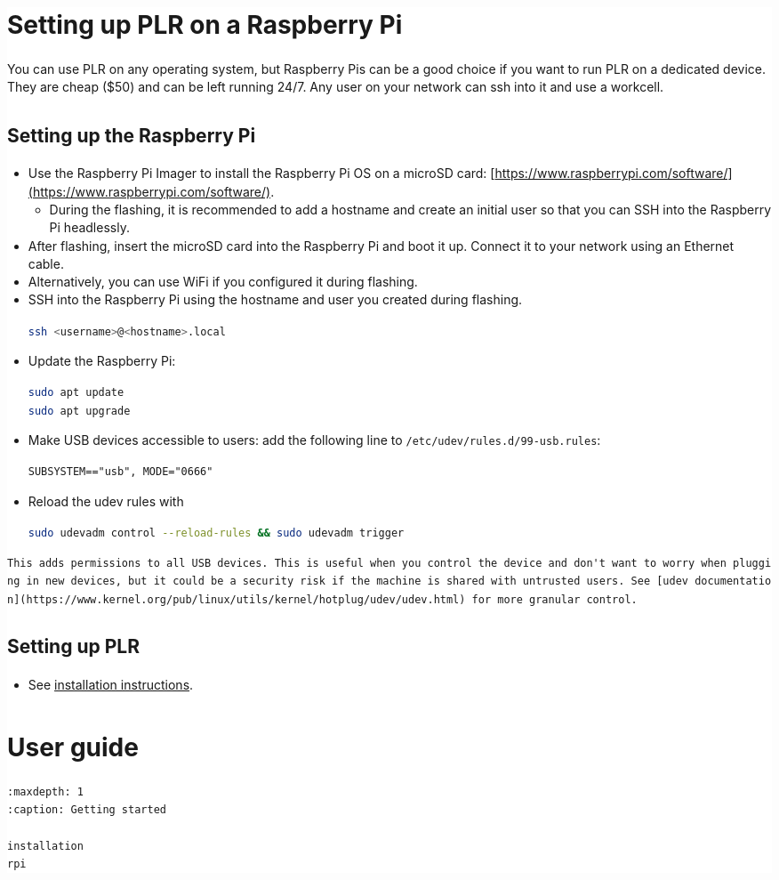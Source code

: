 

# Setting up PLR on a Raspberry Pi

You can use PLR on any operating system, but Raspberry Pis can be a good choice if you want to run PLR on a dedicated device. They are cheap ($50) and can be left running 24/7. Any user on your network can ssh into it and use a workcell.

## Setting up the Raspberry Pi

- Use the Raspberry Pi Imager to install the Raspberry Pi OS on a microSD card: [https://www.raspberrypi.com/software/](https://www.raspberrypi.com/software/).
  - During the flashing, it is recommended to add a hostname and create an initial user so that you can SSH into the Raspberry Pi headlessly.
- After flashing, insert the microSD card into the Raspberry Pi and boot it up. Connect it to your network using an Ethernet cable.
- Alternatively, you can use WiFi if you configured it during flashing.
- SSH into the Raspberry Pi using the hostname and user you created during flashing.
  ```bash
  ssh <username>@<hostname>.local
  ```
- Update the Raspberry Pi:
  ```bash
  sudo apt update
  sudo apt upgrade
  ```
- Make USB devices accessible to users: add the following line to `/etc/udev/rules.d/99-usb.rules`:
  ```
  SUBSYSTEM=="usb", MODE="0666"
  ```
- Reload the udev rules with
  ```bash
  sudo udevadm control --reload-rules && sudo udevadm trigger
  ```

```{warning}
This adds permissions to all USB devices. This is useful when you control the device and don't want to worry when plugging in new devices, but it could be a security risk if the machine is shared with untrusted users. See [udev documentation](https://www.kernel.org/pub/linux/utils/kernel/hotplug/udev/udev.html) for more granular control.
```

## Setting up PLR

- See [installation instructions](https://docs.pylabrobot.org/user_guide/installation.html#installing-pylabrobot).



# User guide

```{toctree}
:maxdepth: 1
:caption: Getting started

installation
rpi
```
